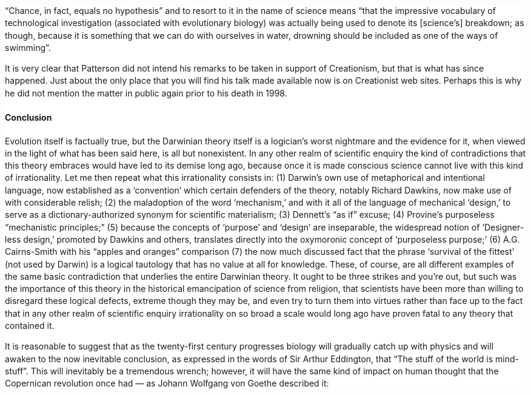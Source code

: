“Chance, in fact, equals no hypothesis” and to resort to it in the name
of science means “that the impressive vocabulary of technological
investigation (associated with evolutionary biology) was actually being
used to denote its \[science’s\] breakdown; as though, because it is
something that we can do with ourselves in water, drowning should be
included as one of the ways of swimming”.

It is very clear that Patterson did not intend his remarks to be taken
in support of Creationism, but that is what has since happened. Just
about the only place that you will find his talk made available now is
on Creationist web sites. Perhaps this is why he did not mention the
matter in public again prior to his death in 1998.

#### Conclusion

Evolution itself is factually true, but the Darwinian theory itself is a
logician’s worst nightmare and the evidence for it, when viewed in the
light of what has been said here, is all but nonexistent. In any other
realm of scientific enquiry the kind of contradictions that this theory
embraces would have led to its demise long ago, because once it is made
conscious science cannot live with this kind of irrationality. Let me
then repeat what this irrationality consists in: (1) Darwin’s own use of
metaphorical and intentional language, now established as a ‘convention’
which certain defenders of the theory, notably Richard Dawkins, now make
use of with considerable relish; (2) the maladoption of the word
‘mechanism,’ and with it all of the language of mechanical ‘design,’ to
serve as a dictionary-authorized synonym for scientific materialism; (3)
Dennett’s “as if” excuse; (4) Provine’s purposeless “mechanistic
principles;” (5) because the concepts of ‘purpose’ and ‘design’ are
inseparable, the widespread notion of ‘Designer-less design,’ promoted
by Dawkins and others, translates directly into the oxymoronic concept
of ‘purposeless purpose;’ (6) A.G. Cairns-Smith with his “apples and
oranges” comparison (7) the now much discussed fact that the phrase
‘survival of the fittest’ (not used by Darwin) is a logical tautology
that has no value at all for knowledge. These, of course, are all
different examples of the same basic contradiction that underlies the
entire Darwinian theory. It ought to be three strikes and you’re out,
but such was the importance of this theory in the historical
emancipation of science from religion, that scientists have been more
than willing to disregard these logical defects, extreme though they may
be, and even try to turn them into virtues rather than face up to the
fact that in any other realm of scientific enquiry irrationality on so
broad a scale would long ago have proven fatal to any theory that
contained it.

It is reasonable to suggest that as the twenty-first century progresses
biology will gradually catch up with physics and will awaken to the now
inevitable conclusion, as expressed in the words of Sir Arthur
Eddington, that “The stuff of the world is mind-stuff”. This will
inevitably be a tremendous wrench; however, it will have the same kind
of impact on human thought that the Copernican revolution once had — as
Johann Wolfgang von Goethe described it:
